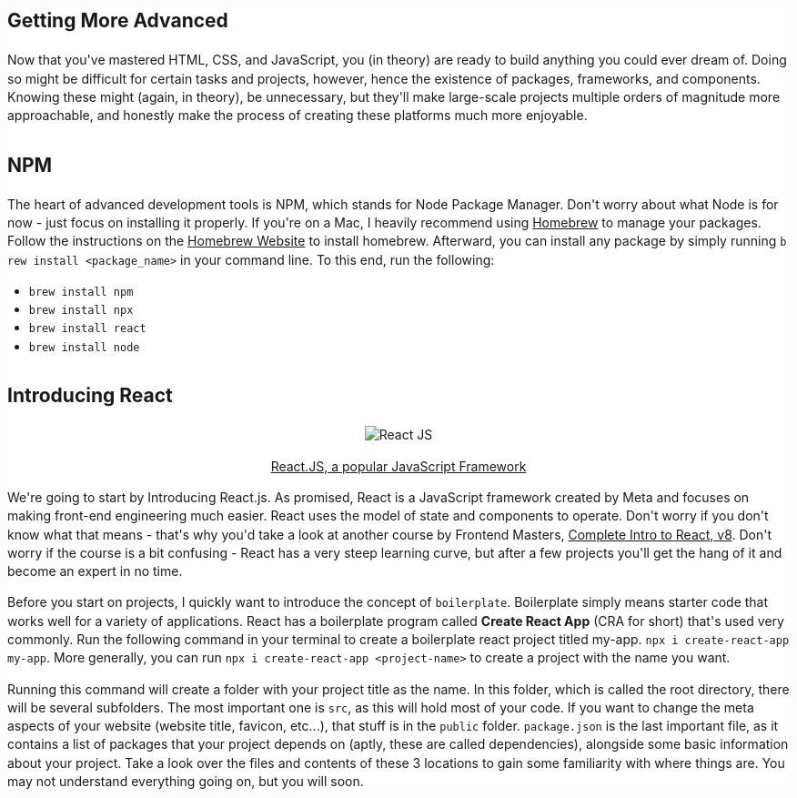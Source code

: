 ## Getting More Advanced

Now that you've mastered HTML, CSS, and JavaScript, you (in theory) are ready to build anything you could ever dream of. Doing so might be difficult for certain tasks and projects, however, hence the existence of packages, frameworks, and components. Knowing these might (again, in theory), be unnecessary, but they'll make large-scale projects multiple orders of magnitude more approachable, and honestly make the process of creating these platforms much more enjoyable.

## NPM

The heart of advanced development tools is NPM, which stands for Node Package Manager. Don't worry about what Node is for now - just focus on installing it properly. If you're on a Mac, I heavily recommend using [Homebrew](https://brew.sh/) to manage your packages. Follow the instructions on the [Homebrew Website](https://brew.sh/) to install homebrew. Afterward, you can install any package by simply running `brew install <package_name>` in your command line. To this end, run the following:

- `brew install npm`
- `brew install npx`
- `brew install react`
- `brew install node`

## Introducing React

<figure align='center'>
    <img src="https://blog.samarthgoel.com/full-stack/reactjs.png" alt="React JS" width="100%"/>
    <figcaption align="center">
        <p>
            <a href="https://react.dev/">
                React.JS, a popular JavaScript Framework
            </a>
        </p>
    </figcaption>
</figure>

We're going to start by Introducing React.js. As promised, React is a JavaScript framework created by Meta and focuses on making front-end engineering much easier. React uses the model of state and components to operate. Don't worry if you don't know what that means - that's why you'd take a look at another course by Frontend Masters, [Complete Intro to React, v8](https://frontendmasters.com/courses/complete-react-v8/). Don't worry if the course is a bit confusing - React has a very steep learning curve, but after a few projects you'll get the hang of it and become an expert in no time.

Before you start on projects, I quickly want to introduce the concept of `boilerplate`. Boilerplate simply means starter code that works well for a variety of applications. React has a boilerplate program called **Create React App** (CRA for short) that's used very commonly. Run the following command in your terminal to create a boilerplate react project titled my-app. `npx i create-react-app my-app`. More generally, you can run `npx i create-react-app <project-name>` to create a project with the name you want.

Running this command will create a folder with your project title as the name. In this folder, which is called the root directory, there will be several subfolders. The most important one is `src`, as this will hold most of your code. If you want to change the meta aspects of your website (website title, favicon, etc...), that stuff is in the `public` folder. `package.json` is the last important file, as it contains a list of packages that your project depends on (aptly, these are called dependencies), alongside some basic information about your project. Take a look over the files and contents of these 3 locations to gain some familiarity with where things are. You may not understand everything going on, but you will soon.
